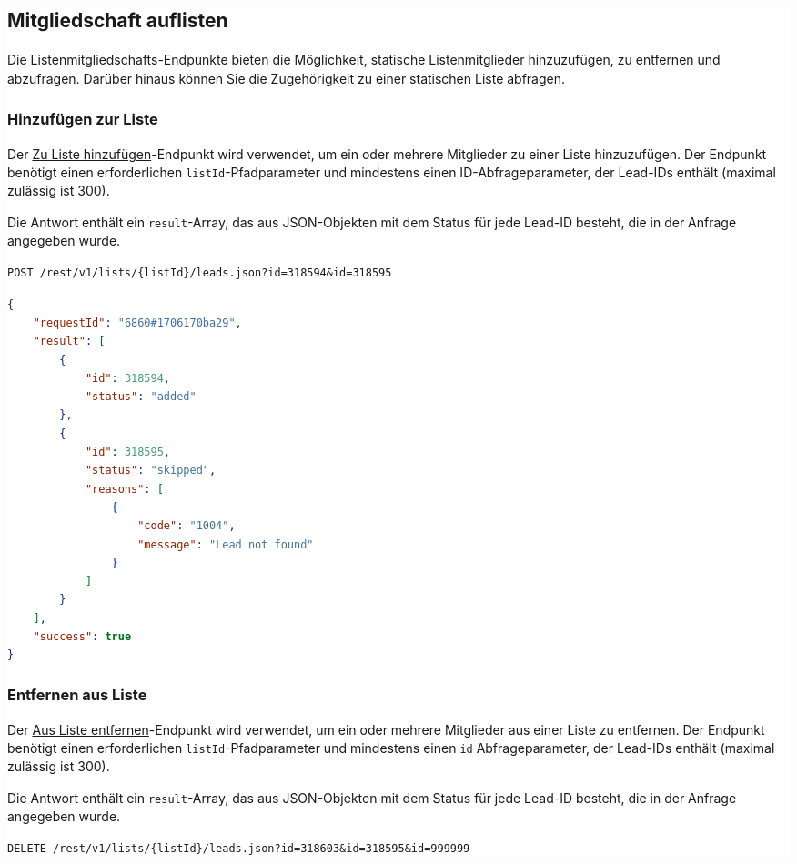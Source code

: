 ## Mitgliedschaft auflisten

Die Listenmitgliedschafts-Endpunkte bieten die Möglichkeit, statische Listenmitglieder hinzuzufügen, zu entfernen und abzufragen. Darüber hinaus können Sie die Zugehörigkeit zu einer statischen Liste abfragen.

### Hinzufügen zur Liste

Der [Zu Liste hinzufügen](https://developer.adobe.com/marketo-apis/api/mapi/#tag/Static-Lists/operation/addLeadsToListUsingPOST)-Endpunkt wird verwendet, um ein oder mehrere Mitglieder zu einer Liste hinzuzufügen. Der Endpunkt benötigt einen erforderlichen `listId`-Pfadparameter und mindestens einen ID-Abfrageparameter, der Lead-IDs enthält (maximal zulässig ist 300).

Die Antwort enthält ein `result`-Array, das aus JSON-Objekten mit dem Status für jede Lead-ID besteht, die in der Anfrage angegeben wurde.

```
POST /rest/v1/lists/{listId}/leads.json?id=318594&id=318595
```

```json
{
    "requestId": "6860#1706170ba29",
    "result": [
        {
            "id": 318594,
            "status": "added"
        },
        {
            "id": 318595,
            "status": "skipped",
            "reasons": [
                {
                    "code": "1004",
                    "message": "Lead not found"
                }
            ]
        }
    ],
    "success": true
}
```

### Entfernen aus Liste

Der [Aus Liste entfernen](https://developer.adobe.com/marketo-apis/api/mapi/#tag/Static-Lists/operation/removeLeadsFromListUsingDELETE)-Endpunkt wird verwendet, um ein oder mehrere Mitglieder aus einer Liste zu entfernen. Der Endpunkt benötigt einen erforderlichen `listId`-Pfadparameter und mindestens einen `id` Abfrageparameter, der Lead-IDs enthält (maximal zulässig ist 300).

Die Antwort enthält ein `result`-Array, das aus JSON-Objekten mit dem Status für jede Lead-ID besteht, die in der Anfrage angegeben wurde.

```
DELETE /rest/v1/lists/{listId}/leads.json?id=318603&id=318595&id=999999
```
